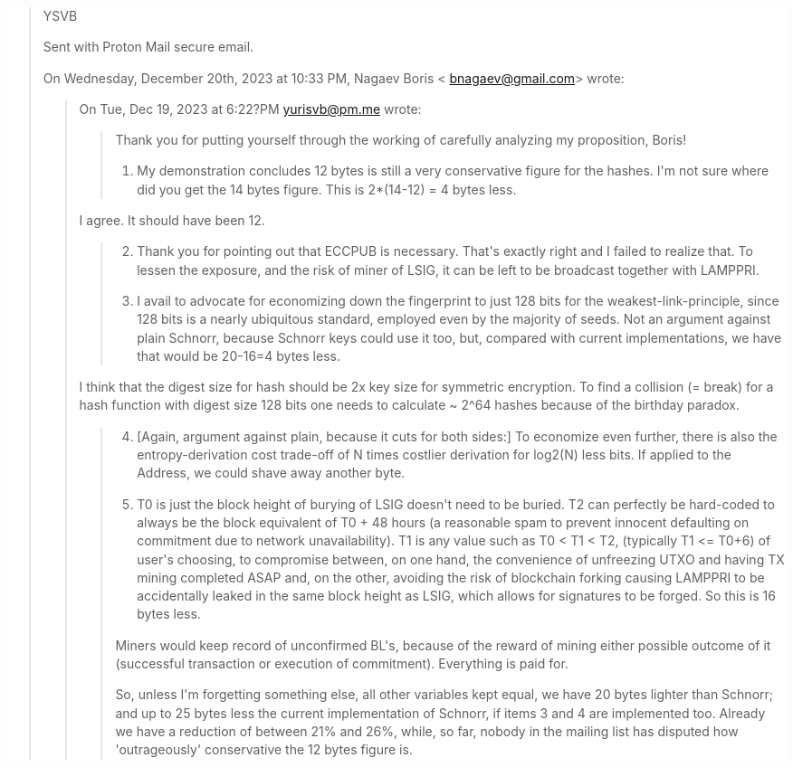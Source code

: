 >
> YSVB
>
> Sent with Proton Mail secure email.
>
> On Wednesday, December 20th, 2023 at 10:33 PM, Nagaev Boris <
> bnagaev@gmail.com> wrote:
>
>
> > On Tue, Dec 19, 2023 at 6:22?PM yurisvb@pm.me wrote:
> >
> > > Thank you for putting yourself through the working of carefully
> analyzing my proposition, Boris!
> > >
> > > 1) My demonstration concludes 12 bytes is still a very conservative
> figure for the hashes. I'm not sure where did you get the 14 bytes figure.
> This is 2*(14-12) = 4 bytes less.
> >
> >
> > I agree. It should have been 12.
> >
> > > 2) Thank you for pointing out that ECCPUB is necessary. That's exactly
> right and I failed to realize that. To lessen the exposure, and the risk of
> miner of LSIG, it can be left to be broadcast together with LAMPPRI.
> > >
> > > 3) I avail to advocate for economizing down the fingerprint to just
> 128 bits for the weakest-link-principle, since 128 bits is a nearly
> ubiquitous standard, employed even by the majority of seeds. Not an
> argument against plain Schnorr, because Schnorr keys could use it too, but,
> compared with current implementations, we have that would be 20-16=4 bytes
> less.
> >
> >
> > I think that the digest size for hash should be 2x key size for
> > symmetric encryption. To find a collision (= break) for a hash
> > function with digest size 128 bits one needs to calculate ~ 2^64
> > hashes because of the birthday paradox.
> >
> > > 4) [Again, argument against plain, because it cuts for both sides:] To
> economize even further, there is also the entropy-derivation cost trade-off
> of N times costlier derivation for log2(N) less bits. If applied to the
> Address, we could shave away another byte.
> > >
> > > 5) T0 is just the block height of burying of LSIG doesn't need to be
> buried. T2 can perfectly be hard-coded to always be the block equivalent of
> T0 + 48 hours (a reasonable spam to prevent innocent defaulting on
> commitment due to network unavailability). T1 is any value such as T0 < T1
> < T2, (typically T1 <= T0+6) of user's choosing, to compromise between, on
> one hand, the convenience of unfreezing UTXO and having TX mining completed
> ASAP and, on the other, avoiding the risk of blockchain forking causing
> LAMPPRI to be accidentally leaked in the same block height as LSIG, which
> allows for signatures to be forged. So this is 16 bytes less.
> > >
> > > Miners would keep record of unconfirmed BL's, because of the reward of
> mining either possible outcome of it (successful transaction or execution
> of commitment). Everything is paid for.
> > >
> > > So, unless I'm forgetting something else, all other variables kept
> equal, we have 20 bytes lighter than Schnorr; and up to 25 bytes less the
> current implementation of Schnorr, if items 3 and 4 are implemented too.
> Already we have a reduction of between 21% and 26%, while, so far, nobody
> in the mailing list has disputed how 'outrageously' conservative the 12
> bytes figure is.
> >